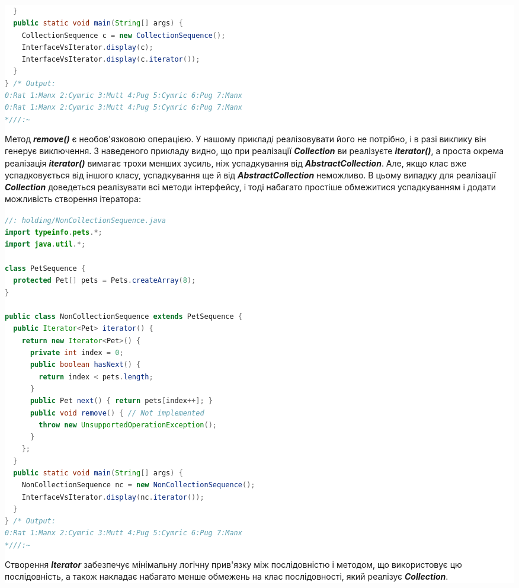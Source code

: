 ``` java
  }  
  public static void main(String[] args) { 
    CollectionSequence c = new CollectionSequence(); 
    InterfaceVsIterator.display(c); 
    InterfaceVsIterator.display(c.iterator()); 
  } 
} /* Output: 
0:Rat 1:Manx 2:Cymric 3:Mutt 4:Pug 5:Cymric 6:Pug 7:Manx 
0:Rat 1:Manx 2:Cymric 3:Mutt 4:Pug 5:Cymric 6:Pug 7:Manx 
*///:~       
```
 
Метод ***remove()*** є необов'язковою операцією. У нашому прикладі реалізовувати його не потрібно, і в разі виклику він генерує виключення. З наведеного прикладу видно, що при реалізації ***Collection*** ви реалізуєте ***iterator()***, а проста окрема реалізація ***iterator()*** вимагає трохи менших зусиль, ніж успадкування від ***AbstractCollection***. Але, якщо клас вже успадковується від іншого класу, успадкування ще й від ***AbstractCollection*** неможливо. В цьому випадку для реалізації ***Collection*** доведеться реалізувати всі методи інтерфейсу, і тоді набагато простіше обмежитися успадкуванням і додати можливість створення ітератора:
 
``` java
//: holding/NonCollectionSequence.java 
import typeinfo.pets.*; 
import java.util.*; 
 
class PetSequence { 
  protected Pet[] pets = Pets.createArray(8); 
} 
 
public class NonCollectionSequence extends PetSequence { 
  public Iterator<Pet> iterator() { 
    return new Iterator<Pet>() { 
      private int index = 0; 
      public boolean hasNext() { 
        return index < pets.length; 
      } 
      public Pet next() { return pets[index++]; } 
      public void remove() { // Not implemented 
        throw new UnsupportedOperationException(); 
      } 
    }; 
  } 
  public static void main(String[] args) { 
    NonCollectionSequence nc = new NonCollectionSequence(); 
    InterfaceVsIterator.display(nc.iterator()); 
  } 
} /* Output: 
0:Rat 1:Manx 2:Cymric 3:Mutt 4:Pug 5:Cymric 6:Pug 7:Manx 
*///:~ 
```
 
Створення ***Iterator*** забезпечує мінімальну логічну прив'язку між послідовністю і методом, що використовує цю послідовність, а також накладає набагато менше обмежень на клас послідовності, який реалізує ***Collection***.
 